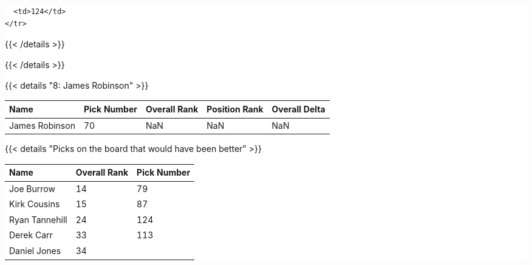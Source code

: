       <td>124</td>
    </tr>
  </tbody>
</table>

{{< /details >}}

{{< /details >}}

{{< details "8: James Robinson" >}}

<table  class="dataframe">
  <thead>
    <tr style="text-align: left;">
      <th>Name</th>
      <th>Pick Number</th>
      <th>Overall Rank</th>
      <th>Position Rank</th>
      <th>Overall Delta</th>
    </tr>
  </thead>
  <tbody>
    <tr>
      <td>James Robinson</td>
      <td>70</td>
      <td>NaN</td>
      <td>NaN</td>
      <td>NaN</td>
    </tr>
  </tbody>
</table>

{{< details "Picks on the board that would have been better" >}}

<table  class="dataframe">
  <thead>
    <tr style="text-align: left;">
      <th>Name</th>
      <th>Overall Rank</th>
      <th>Pick Number</th>
    </tr>
  </thead>
  <tbody>
    <tr>
      <td>Joe Burrow</td>
      <td>14</td>
      <td>79</td>
    </tr>
    <tr>
      <td>Kirk Cousins</td>
      <td>15</td>
      <td>87</td>
    </tr>
    <tr>
      <td>Ryan Tannehill</td>
      <td>24</td>
      <td>124</td>
    </tr>
    <tr>
      <td>Derek Carr</td>
      <td>33</td>
      <td>113</td>
    </tr>
    <tr>
      <td>Daniel Jones</td>
      <td>34</td>